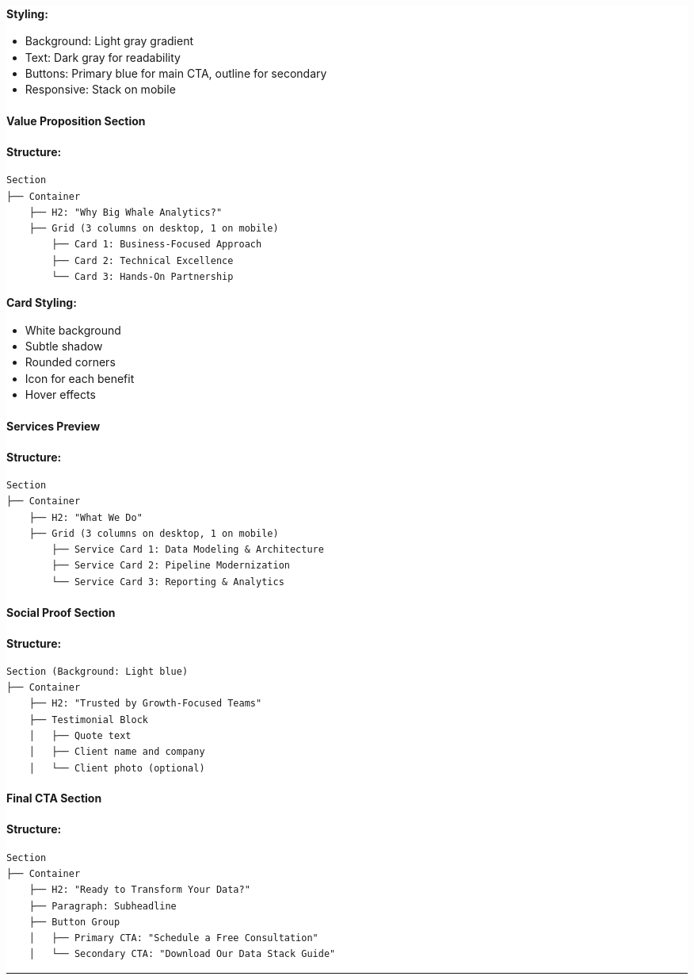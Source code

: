 **Styling:**
- Background: Light gray gradient
- Text: Dark gray for readability
- Buttons: Primary blue for main CTA, outline for secondary
- Responsive: Stack on mobile

#### Value Proposition Section
**Structure:**
```
Section
├── Container
    ├── H2: "Why Big Whale Analytics?"
    ├── Grid (3 columns on desktop, 1 on mobile)
        ├── Card 1: Business-Focused Approach
        ├── Card 2: Technical Excellence
        └── Card 3: Hands-On Partnership
```

**Card Styling:**
- White background
- Subtle shadow
- Rounded corners
- Icon for each benefit
- Hover effects

#### Services Preview
**Structure:**
```
Section
├── Container
    ├── H2: "What We Do"
    ├── Grid (3 columns on desktop, 1 on mobile)
        ├── Service Card 1: Data Modeling & Architecture
        ├── Service Card 2: Pipeline Modernization
        └── Service Card 3: Reporting & Analytics
```

#### Social Proof Section
**Structure:**
```
Section (Background: Light blue)
├── Container
    ├── H2: "Trusted by Growth-Focused Teams"
    ├── Testimonial Block
    │   ├── Quote text
    │   ├── Client name and company
    │   └── Client photo (optional)
```

#### Final CTA Section
**Structure:**
```
Section
├── Container
    ├── H2: "Ready to Transform Your Data?"
    ├── Paragraph: Subheadline
    ├── Button Group
    │   ├── Primary CTA: "Schedule a Free Consultation"
    │   └── Secondary CTA: "Download Our Data Stack Guide"
```

---